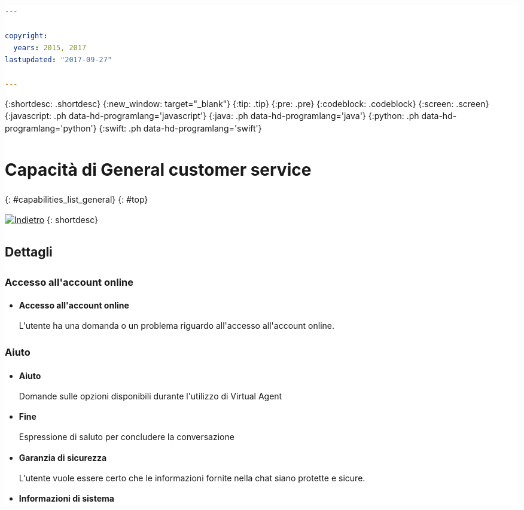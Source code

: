 ```yaml
---

copyright:
  years: 2015, 2017
lastupdated: "2017-09-27"

---
```


{:shortdesc: .shortdesc}
{:new_window: target="_blank"}
{:tip: .tip}
{:pre: .pre}
{:codeblock: .codeblock}
{:screen: .screen}
{:javascript: .ph data-hd-programlang='javascript'}
{:java: .ph data-hd-programlang='java'}
{:python: .ph data-hd-programlang='python'}
{:swift: .ph data-hd-programlang='swift'}

# Capacità di General customer service
{: #capabilities_list_general}
{: #top}

[![Indietro](images/back-arrow.png)](/docs/services/virtual-agent/how-it-works.html#capability-packs)
{: shortdesc}
## Dettagli

### Accesso all'account online


- ****Accesso all'account online****

    L'utente ha una domanda o un problema riguardo all'accesso all'account online.

### Aiuto


- ****Aiuto****

    Domande sulle opzioni disponibili durante l'utilizzo di Virtual Agent

- ****Fine****

    Espressione di saluto per concludere la conversazione

- ****Garanzia di sicurezza****

    L'utente vuole essere certo che le informazioni fornite nella chat siano protette e sicure.

- ****Informazioni di sistema****

